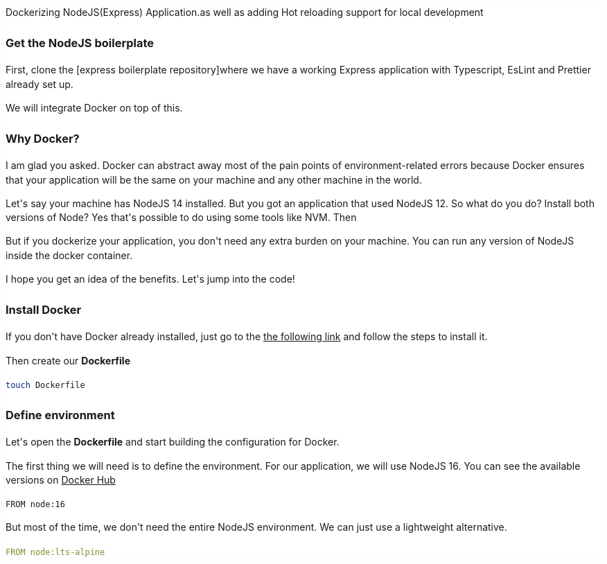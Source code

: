  Dockerizing  NodeJS(Express) Application.as well as adding Hot reloading support for local development


### Get the NodeJS boilerplate

First, clone the [express boilerplate repository]where we have a working Express application with Typescript, EsLint and Prettier already set up.

We will integrate Docker on top of this.

```sh

```

### Why Docker?

I am glad you asked. Docker can abstract away most of the pain points of environment-related errors because Docker ensures that your application will be the same on your machine and any other machine in the world.

Let's say your machine has NodeJS 14 installed. But you got an application that used NodeJS 12. So what do you do? Install both versions of Node? Yes that's possible to do using some tools like NVM. Then

But if you dockerize your application, you don't need any extra burden on your machine. You can run any version of NodeJS inside the docker container.

I hope you get an idea of the benefits. Let's jump into the code!

### Install Docker

If you don't have Docker already installed, just go to the [the following link](https://docs.docker.com/engine/install/) and follow the steps to install it.

Then create our **Dockerfile**

```sh
touch Dockerfile
```

### Define environment

Let's open the **Dockerfile** and start building the configuration for Docker.

The first thing we will need is to define the environment. For our application, we will use NodeJS 16. You can see the available versions on [Docker Hub](https://hub.docker.com/_/node)

```
FROM node:16
```

But most of the time, we don't need the entire NodeJS environment. We can just use a lightweight alternative.

```YAML
FROM node:lts-alpine
```
